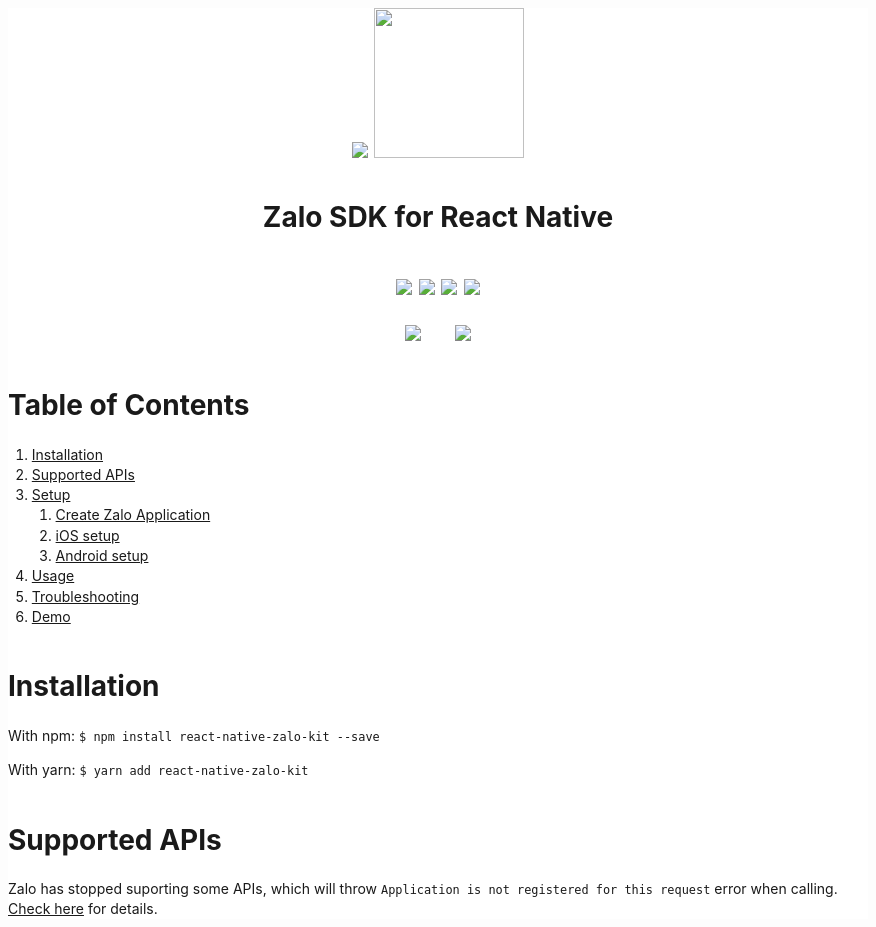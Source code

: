 <h1 align="center">
  <div>
    <img src="./images/react-native.png" height="150" />
    <img src="./images/zalo.svg" width="150" height="150" />
  </div>
  
  Zalo SDK for React Native
  <div>
  <img src="https://img.shields.io/npm/dw/react-native-zalo-kit" />

  <img src="https://img.shields.io/npm/v/react-native-zalo-kit" />

  <img src="https://img.shields.io/github/license/maitrungduc1410/react-native-zalo-kit" />

  <img src="https://img.shields.io/github/stars/maitrungduc1410/react-native-zalo-kit?style=social" />
  </div>
</h1>

<div align="center">
  <img src="./images/demo_android.gif" style="margin-right: 30px;" />
  <img src="./images/demo_ios.gif" />
</div>

# Table of Contents
1. [Installation](#Installation)
2. [Supported APIs](#Supported-APIs)
3. [Setup](#Setup)
    1. [Create Zalo Application](#Create-Zalo-Application)
    2. [iOS setup](#ios)
    3. [Android setup](#android)
4. [Usage](#usage)
5. [Troubleshooting](#troubleshooting)
6. [Demo](#demo)

# Installation
With npm:
`$ npm install react-native-zalo-kit --save`

With yarn:
`$ yarn add react-native-zalo-kit`

# Supported APIs
Zalo has stopped suporting some APIs, which will throw `Application is not registered for this request` error when calling. [Check here](https://developers.zalo.me/changelog/v211028-dung-ho-tro-mot-so-social-api-6142) for details.
